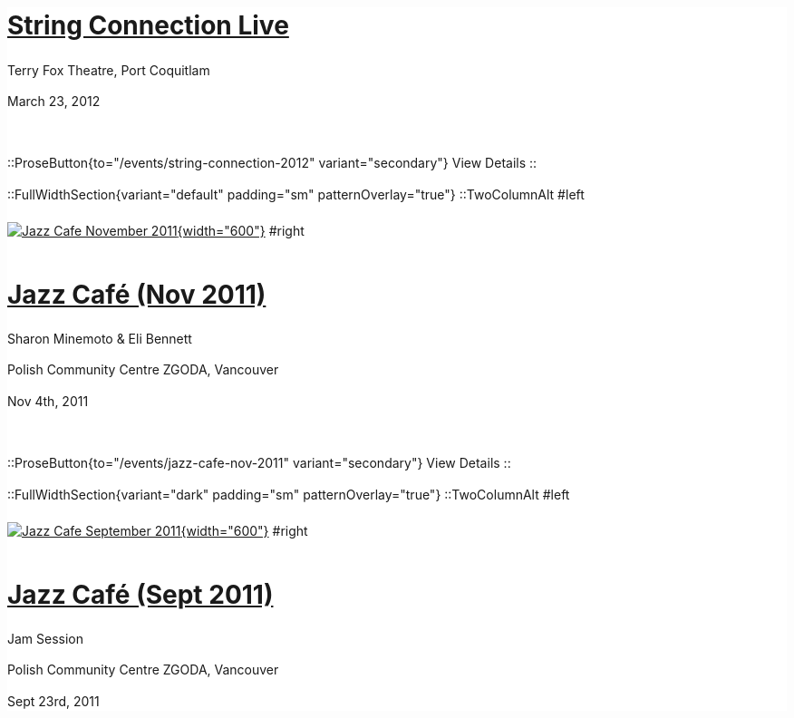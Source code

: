 # [String Connection Live](/events/string-connection-2012)

Terry Fox Theatre, Port Coquitlam<br>

March 23, 2012

<br>

::ProseButton{to="/events/string-connection-2012" variant="secondary"}
View Details
::



::FullWidthSection{variant="default" padding="sm" patternOverlay="true"}
::TwoColumnAlt
#left
<br></br>
[![Jazz Cafe November 2011](/images/events/jazz-cafe-nov-2011/jazz-cafe.jpg){width="600"}](/events/jazz-cafe-nov-2011)
#right
<br>

# [Jazz Café (Nov 2011)](/events/jazz-cafe-nov-2011)

Sharon Minemoto & Eli Bennett<br>

Polish Community Centre ZGODA, Vancouver<br>

Nov 4th, 2011

<br>

::ProseButton{to="/events/jazz-cafe-nov-2011" variant="secondary"}
View Details
::



::FullWidthSection{variant="dark" padding="sm" patternOverlay="true"}
::TwoColumnAlt
#left
<br></br>
[![Jazz Cafe September 2011](/images/events/jazz-cafe-sept-2011/jazz-cafe.jpg){width="600"}](/events/jazz-cafe-sept-2011)
#right
<br>

# [Jazz Café (Sept 2011)](/events/jazz-cafe-sept-2011)

Jam Session<br>

Polish Community Centre ZGODA, Vancouver<br>

Sept 23rd, 2011
